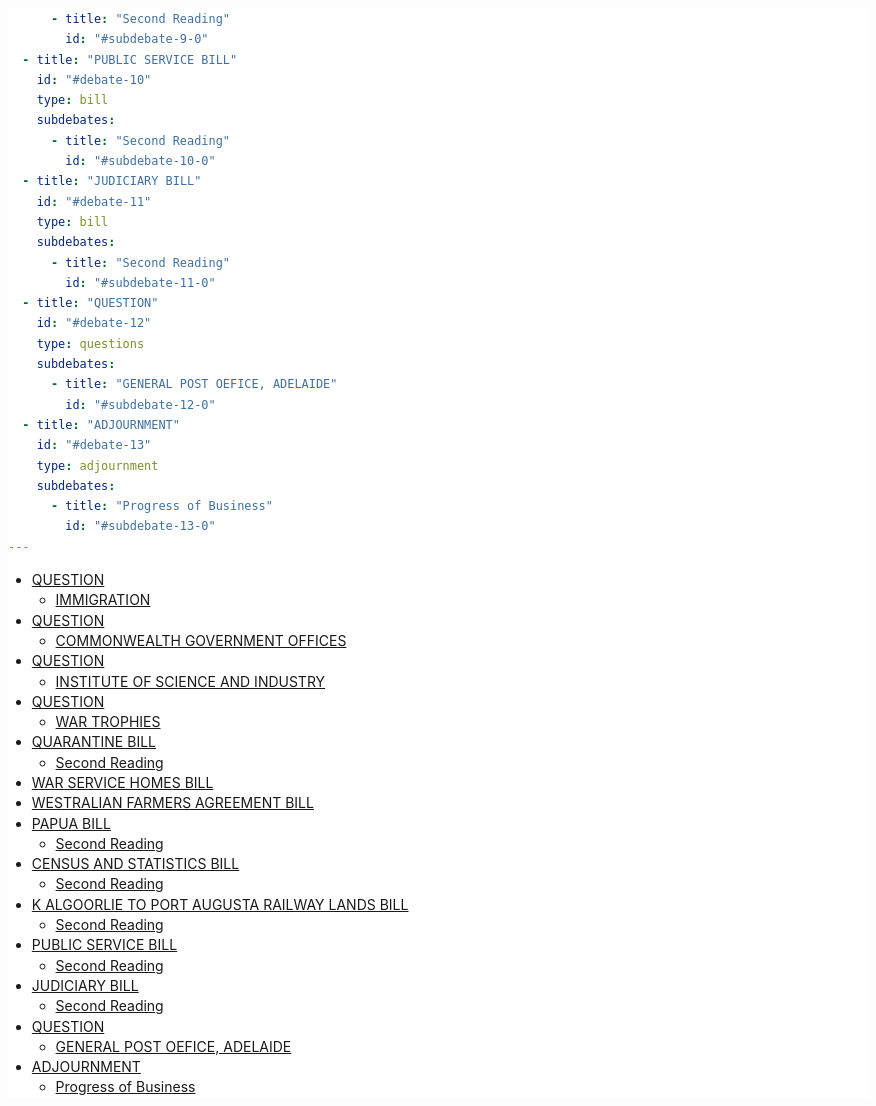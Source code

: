 ```yaml
      - title: "Second Reading"
        id: "#subdebate-9-0"
  - title: "PUBLIC SERVICE BILL"
    id: "#debate-10"
    type: bill
    subdebates:
      - title: "Second Reading"
        id: "#subdebate-10-0"
  - title: "JUDICIARY BILL"
    id: "#debate-11"
    type: bill
    subdebates:
      - title: "Second Reading"
        id: "#subdebate-11-0"
  - title: "QUESTION"
    id: "#debate-12"
    type: questions
    subdebates:
      - title: "GENERAL POST OEFICE, ADELAIDE"
        id: "#subdebate-12-0"
  - title: "ADJOURNMENT"
    id: "#debate-13"
    type: adjournment
    subdebates:
      - title: "Progress of Business"
        id: "#subdebate-13-0"
---
```


* [QUESTION](#debate-0)
    * [IMMIGRATION](#subdebate-0-0)
* [QUESTION](#debate-1)
    * [COMMONWEALTH GOVERNMENT OFFICES](#subdebate-1-0)
* [QUESTION](#debate-2)
    * [INSTITUTE OF SCIENCE AND INDUSTRY](#subdebate-2-0)
* [QUESTION](#debate-3)
    * [WAR TROPHIES](#subdebate-3-0)
* [QUARANTINE BILL](#debate-4)
    * [Second Reading](#subdebate-4-0)
* [WAR SERVICE HOMES BILL](#debate-5)
* [WESTRALIAN FARMERS AGREEMENT BILL](#debate-6)
* [PAPUA BILL](#debate-7)
    * [Second Reading](#subdebate-7-0)
* [CENSUS AND STATISTICS BILL](#debate-8)
    * [Second Reading](#subdebate-8-0)
* [K ALGOORLIE TO PORT AUGUSTA RAILWAY LANDS BILL](#debate-9)
    * [Second Reading](#subdebate-9-0)
* [PUBLIC SERVICE BILL](#debate-10)
    * [Second Reading](#subdebate-10-0)
* [JUDICIARY BILL](#debate-11)
    * [Second Reading](#subdebate-11-0)
* [QUESTION](#debate-12)
    * [GENERAL POST OEFICE, ADELAIDE](#subdebate-12-0)
* [ADJOURNMENT](#debate-13)
    * [Progress of Business](#subdebate-13-0)
